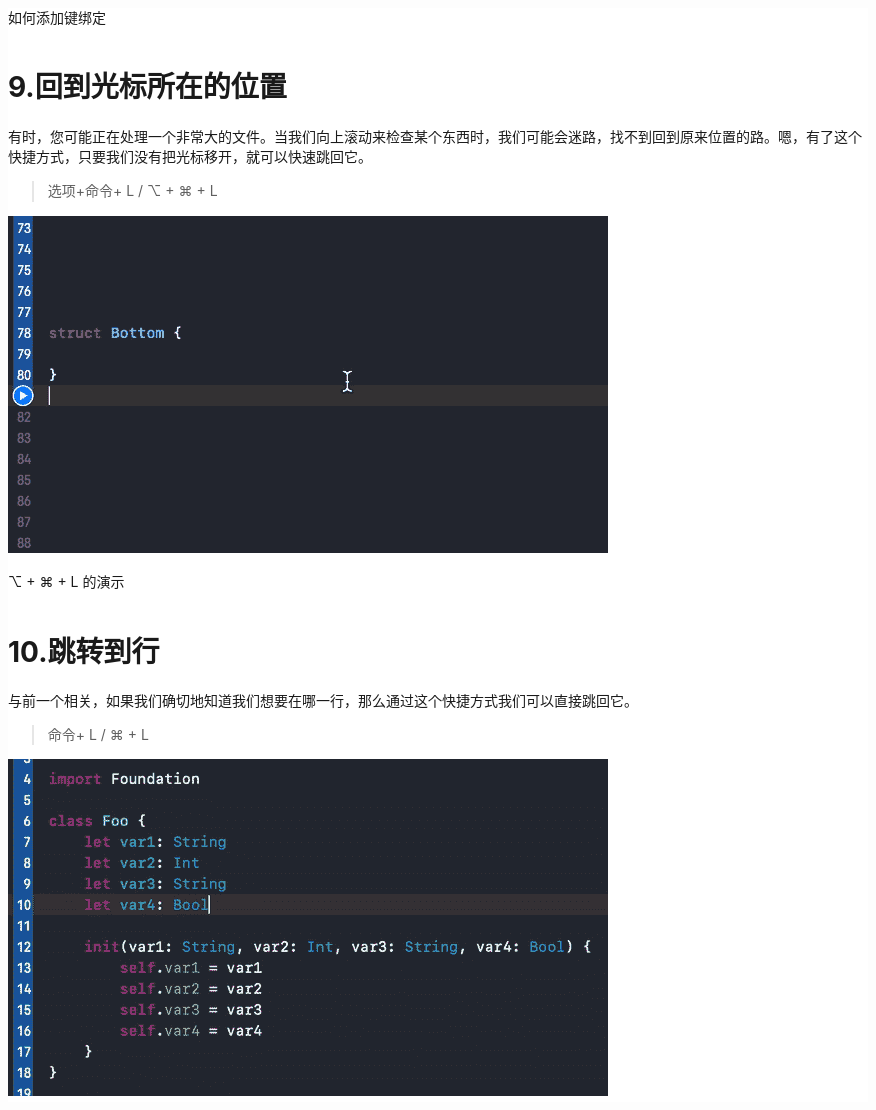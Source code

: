 如何添加键绑定

# 9.回到光标所在的位置

有时，您可能正在处理一个非常大的文件。当我们向上滚动来检查某个东西时，我们可能会迷路，找不到回到原来位置的路。嗯，有了这个快捷方式，只要我们没有把光标移开，就可以快速跳回它。

> 选项+命令+ L / ⌥ + ⌘ + L

![](img/2eca55bfa7a0b6af28f6d761c6c75d2e.png)

⌥ + ⌘ + L 的演示

# 10.跳转到行

与前一个相关，如果我们确切地知道我们想要在哪一行，那么通过这个快捷方式我们可以直接跳回它。

> 命令+ L / ⌘ + L

![](img/46253553fa84b1dfd5ebfc092d393b49.png)
